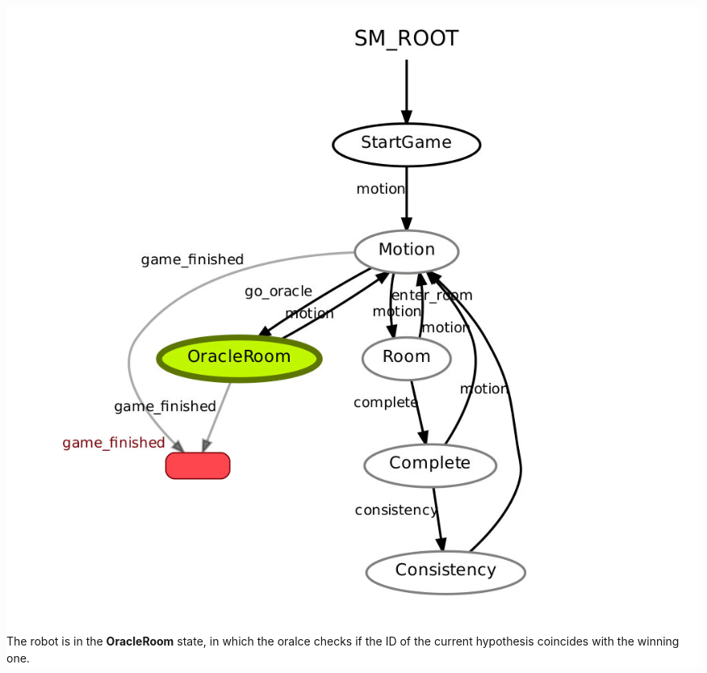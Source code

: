 ![Alt text](/images/oracleroom.png?raw=true)

The robot is in the **OracleRoom** state, in which the oralce checks if the ID of the current hypothesis coincides with the winning one.
